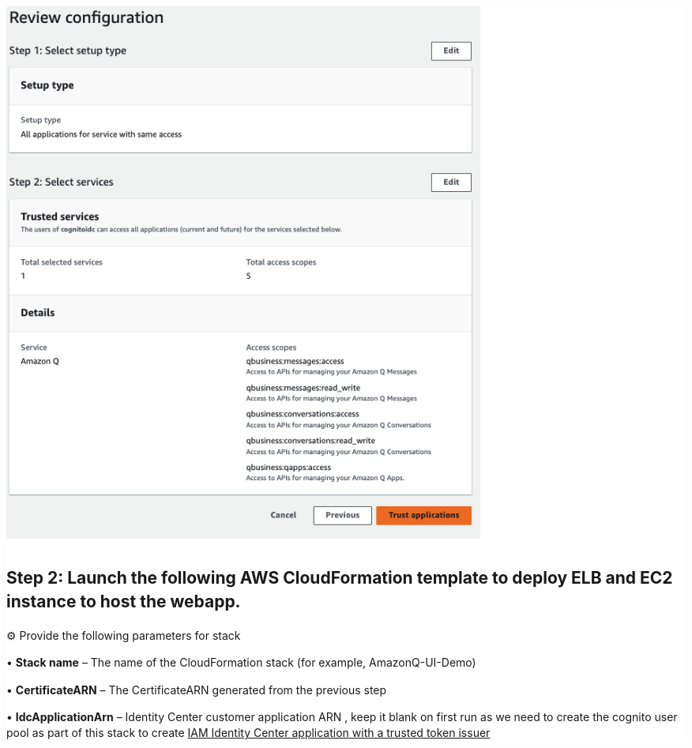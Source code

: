 <img src="docs/iamidcapp_8.png" alt="IAM IDC application" width="600"/>



Step 2: Launch the following AWS CloudFormation template to deploy ELB and EC2 instance to host the webapp.
---------------------------------------------------------------------

⚙️ Provide the following parameters for stack

•	**Stack name** – The name of the CloudFormation stack (for example, AmazonQ-UI-Demo)

•	**CertificateARN** – The CertificateARN generated from the previous step

•	**IdcApplicationArn** – Identity Center customer application ARN , keep it blank on first run as we need to create the cognito user pool as part of this stack to create [IAM Identity Center application with a trusted token issuer](https://docs.aws.amazon.com/singlesignon/latest/userguide/using-apps-with-trusted-token-issuer.html)
